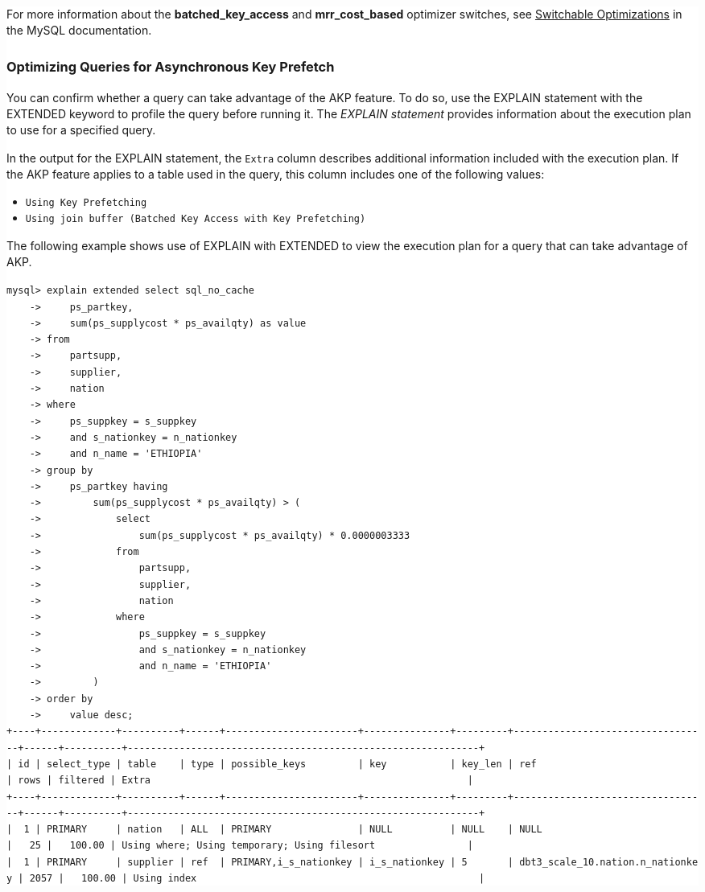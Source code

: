 For more information about the **batched\_key\_access** and **mrr\_cost\_based** optimizer switches, see [Switchable Optimizations](https://dev.mysql.com/doc/refman/5.6/en/switchable-optimizations.html) in the MySQL documentation\.

### Optimizing Queries for Asynchronous Key Prefetch<a name="Aurora.BestPractices.AKP.Optimizing"></a>

You can confirm whether a query can take advantage of the AKP feature\. To do so, use the EXPLAIN statement with the EXTENDED keyword to profile the query before running it\. The *EXPLAIN statement* provides information about the execution plan to use for a specified query\.

In the output for the EXPLAIN statement, the `Extra` column describes additional information included with the execution plan\. If the AKP feature applies to a table used in the query, this column includes one of the following values:
+ `Using Key Prefetching`
+ `Using join buffer (Batched Key Access with Key Prefetching)`

The following example shows use of EXPLAIN with EXTENDED to view the execution plan for a query that can take advantage of AKP\.

```
mysql> explain extended select sql_no_cache
    ->     ps_partkey,
    ->     sum(ps_supplycost * ps_availqty) as value
    -> from
    ->     partsupp,
    ->     supplier,
    ->     nation
    -> where
    ->     ps_suppkey = s_suppkey
    ->     and s_nationkey = n_nationkey
    ->     and n_name = 'ETHIOPIA'
    -> group by
    ->     ps_partkey having
    ->         sum(ps_supplycost * ps_availqty) > (
    ->             select
    ->                 sum(ps_supplycost * ps_availqty) * 0.0000003333
    ->             from
    ->                 partsupp,
    ->                 supplier,
    ->                 nation
    ->             where
    ->                 ps_suppkey = s_suppkey
    ->                 and s_nationkey = n_nationkey
    ->                 and n_name = 'ETHIOPIA'
    ->         )
    -> order by
    ->     value desc;
+----+-------------+----------+------+-----------------------+---------------+---------+----------------------------------+------+----------+-------------------------------------------------------------+
| id | select_type | table    | type | possible_keys         | key           | key_len | ref                              | rows | filtered | Extra                                                       |
+----+-------------+----------+------+-----------------------+---------------+---------+----------------------------------+------+----------+-------------------------------------------------------------+
|  1 | PRIMARY     | nation   | ALL  | PRIMARY               | NULL          | NULL    | NULL                             |   25 |   100.00 | Using where; Using temporary; Using filesort                |
|  1 | PRIMARY     | supplier | ref  | PRIMARY,i_s_nationkey | i_s_nationkey | 5       | dbt3_scale_10.nation.n_nationkey | 2057 |   100.00 | Using index                                                 |
```